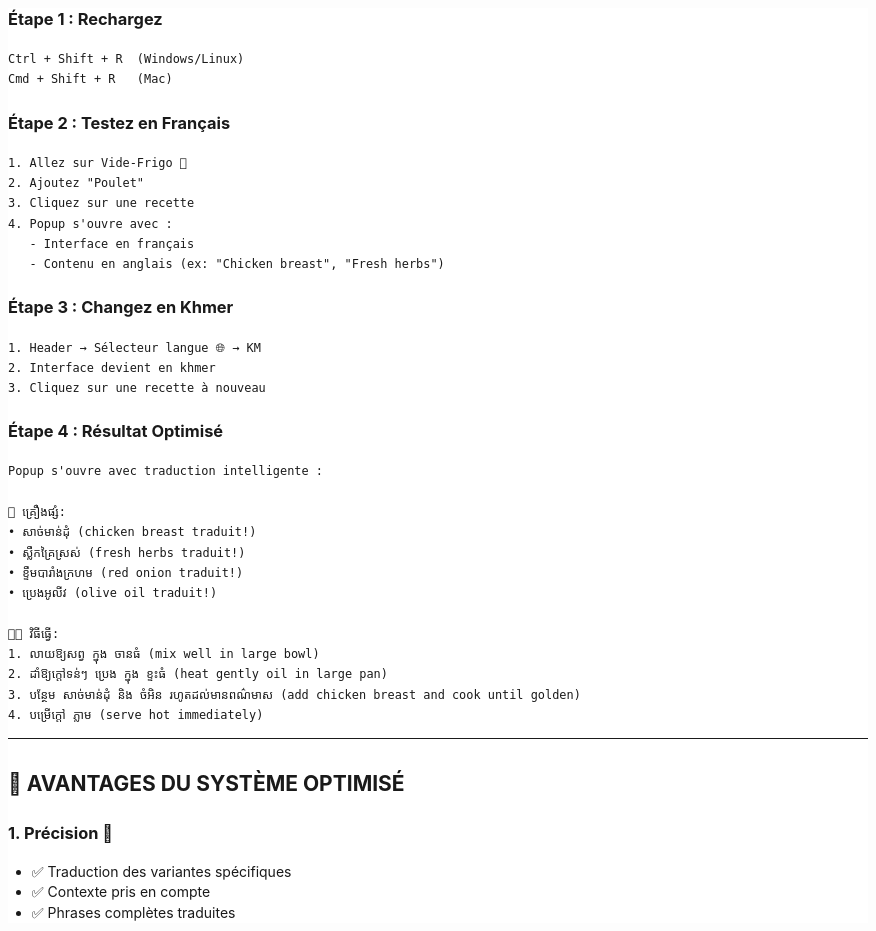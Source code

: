 ### Étape 1 : Rechargez

```
Ctrl + Shift + R  (Windows/Linux)
Cmd + Shift + R   (Mac)
```

### Étape 2 : Testez en Français

```
1. Allez sur Vide-Frigo 🧊
2. Ajoutez "Poulet"
3. Cliquez sur une recette
4. Popup s'ouvre avec :
   - Interface en français
   - Contenu en anglais (ex: "Chicken breast", "Fresh herbs")
```

### Étape 3 : Changez en Khmer

```
1. Header → Sélecteur langue 🌐 → KM
2. Interface devient en khmer
3. Cliquez sur une recette à nouveau
```

### Étape 4 : Résultat Optimisé

```
Popup s'ouvre avec traduction intelligente :

🥘 គ្រឿងផ្សំ:
• សាច់មាន់ដុំ (chicken breast traduit!)
• ស្លឹកគ្រៃស្រស់ (fresh herbs traduit!)
• ខ្ទឹមបារាំងក្រហម (red onion traduit!)
• ប្រេងអូលីវ (olive oil traduit!)

👨‍🍳 វិធីធ្វើ:
1. លាយឱ្យសព្វ ក្នុង ចានធំ (mix well in large bowl)
2. ដាំឱ្យក្តៅទន់ៗ ប្រេង ក្នុង ខ្ទះធំ (heat gently oil in large pan)
3. បន្ថែម សាច់មាន់ដុំ និង ចំអិន រហូតដល់មានពណ៌មាស (add chicken breast and cook until golden)
4. បម្រើក្តៅ ភ្លាម (serve hot immediately)
```

---

## 🎯 AVANTAGES DU SYSTÈME OPTIMISÉ

### 1. **Précision** 🎯

- ✅ Traduction des variantes spécifiques
- ✅ Contexte pris en compte
- ✅ Phrases complètes traduites
